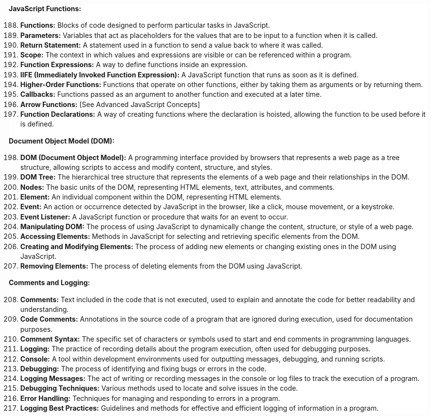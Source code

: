 **JavaScript Functions:**

188. **Functions:** Blocks of code designed to perform particular tasks in JavaScript.
189. **Parameters:** Variables that act as placeholders for the values that are to be input to a function when it is called.
190. **Return Statement:** A statement used in a function to send a value back to where it was called.
191. **Scope:** The context in which values and expressions are visible or can be referenced within a program.
192. **Function Expressions:** A way to define functions inside an expression.
193. **IIFE (Immediately Invoked Function Expression):** A JavaScript function that runs as soon as it is defined.
194. **Higher-Order Functions:** Functions that operate on other functions, either by taking them as arguments or by returning them.
195. **Callbacks:** Functions passed as an argument to another function and executed at a later time.
196. **Arrow Functions:** [See Advanced JavaScript Concepts]
197. **Function Declarations:** A way of creating functions where the declaration is hoisted, allowing the function to be used before it is defined.

**Document Object Model (DOM):**

198. **DOM (Document Object Model):** A programming interface provided by browsers that represents a web page as a tree structure, allowing scripts to access and modify content, structure, and styles.
199. **DOM Tree:** The hierarchical tree structure that represents the elements of a web page and their relationships in the DOM.
200. **Nodes:** The basic units of the DOM, representing HTML elements, text, attributes, and comments.
201. **Element:** An individual component within the DOM, representing HTML elements.
202. **Event:** An action or occurrence detected by JavaScript in the browser, like a click, mouse movement, or a keystroke.
203. **Event Listener:** A JavaScript function or procedure that waits for an event to occur.
204. **Manipulating DOM:** The process of using JavaScript to dynamically change the content, structure, or style of a web page.
205. **Accessing Elements:** Methods in JavaScript for selecting and retrieving specific elements from the DOM.
206. **Creating and Modifying Elements:** The process of adding new elements or changing existing ones in the DOM using JavaScript.
207. **Removing Elements:** The process of deleting elements from the DOM using JavaScript.

**Comments and Logging:**

208. **Comments:** Text included in the code that is not executed, used to explain and annotate the code for better readability and understanding.
209. **Code Comments:** Annotations in the source code of a program that are ignored during execution, used for documentation purposes.
210. **Comment Syntax:** The specific set of characters or symbols used to start and end comments in programming languages.
211. **Logging:** The practice of recording details about the program execution, often used for debugging purposes.
212. **Console:** A tool within development environments used for outputting messages, debugging, and running scripts.
213. **Debugging:** The process of identifying and fixing bugs or errors in the code.
214. **Logging Messages:** The act of writing or recording messages in the console or log files to track the execution of a program.
215. **Debugging Techniques:** Various methods used to locate and solve issues in the code.
216. **Error Handling:** Techniques for managing and responding to errors in a program.
217. **Logging Best Practices:** Guidelines and methods for effective and efficient logging of information in a program.
